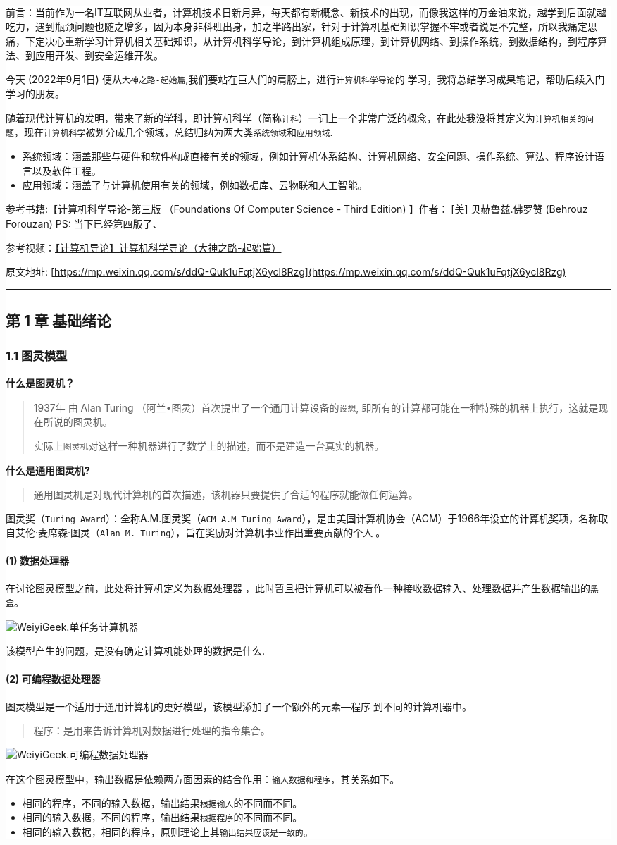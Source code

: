 前言：当前作为一名IT互联网从业者，计算机技术日新月异，每天都有新概念、新技术的出现，而像我这样的万金油来说，越学到后面就越吃力，遇到瓶颈问题也随之增多，因为本身非科班出身，加之半路出家，针对于计算机基础知识掌握不牢或者说是不完整，所以我痛定思痛，下定决心重新学习计算机相关基础知识，从计算机科学导论，到计算机组成原理，到计算机网络、到操作系统，到数据结构，到程序算法、到应用开发、到安全运维开发。

今天 (2022年9月1日) 便从`大神之路-起始篇`,我们要站在巨人们的肩膀上，进行`计算机科学导论`的 学习，我将总结学习成果笔记，帮助后续入门学习的朋友。

随着现代计算机的发明，带来了新的学科，即计算机科学（简称`计科`）一词上一个非常广泛的概念，在此处我没将其定义为`计算机相关的问题`，现在`计算机科学`被划分成几个领域，总结归纳为两大类`系统领域`和`应用领域`.

*   系统领域：涵盖那些与硬件和软件构成直接有关的领域，例如计算机体系结构、计算机网络、安全问题、操作系统、算法、程序设计语言以及软件工程。
*   应用领域：涵盖了与计算机使用有关的领域，例如数据库、云物联和人工智能。

参考书籍:【计算机科学导论-第三版 （Foundations Of Computer Science - Third Edition) 】作者： \[美\] 贝赫鲁兹.佛罗赞 (Behrouz Forouzan) PS: 当下已经第四版了、

参考视频：[【计算机导论】计算机科学导论（大神之路-起始篇）](https://www.bilibili.com/video/BV13V41117xc)

原文地址: [https://mp.weixin.qq.com/s/ddQ-Quk1uFqtjX6ycl8Rzg](https://mp.weixin.qq.com/s/ddQ-Quk1uFqtjX6ycl8Rzg)

* * *

第 1 章 基础绪论
----------

### 1.1 图灵模型

**什么是图灵机？**

> 1937年 由 Alan Turing （阿兰•图灵）首次提出了一个通用计算设备的`设想`, 即所有的计算都可能在一种特殊的机器上执行，这就是现在所说的图灵机。
> 
> 实际上`图灵机`对这样一种机器进行了数学上的描述，而不是建造一台真实的机器。

**什么是通用图灵机?**

> 通用图灵机是对现代计算机的首次描述，该机器只要提供了合适的程序就能做任何运算。

图灵奖（`Turing Award`）：全称A.M.图灵奖（`ACM A.M Turing Award`），是由美国计算机协会（ACM）于1966年设立的计算机奖项，名称取自艾伦·麦席森·图灵（`Alan M. Turing`），旨在奖励对计算机事业作出重要贡献的个人 。

#### (1) 数据处理器

在讨论图灵模型之前，此处将计算机定义为数据处理器 ，此时暂且把计算机可以被看作一种接收数据输入、处理数据并产生数据输出的`黑盒`。

![WeiyiGeek.单任务计算机器](https://img2023.cnblogs.com/blog/2176087/202302/2176087-20230213160730139-2113328924.png)

该模型产生的问题，是没有确定计算机能处理的数据是什么.

#### (2) 可编程数据处理器

图灵模型是一个适用于通用计算机的更好模型，该模型添加了一个额外的元素—程序 到不同的计算机器中。

> 程序：是用来告诉计算机对数据进行处理的指令集合。

![WeiyiGeek.可编程数据处理器](https://img2023.cnblogs.com/blog/2176087/202302/2176087-20230213160730218-504576054.png)

在这个图灵模型中，输出数据是依赖两方面因素的结合作用：`输入数据和程序`，其关系如下。

*   相同的程序，不同的输入数据，输出结果`根据输入`的不同而不同。
*   相同的输入数据，不同的程序，输出结果`根据程序`的不同而不同。
*   相同的输入数据，相同的程序，原则理论上其`输出结果应该是一致的`。
